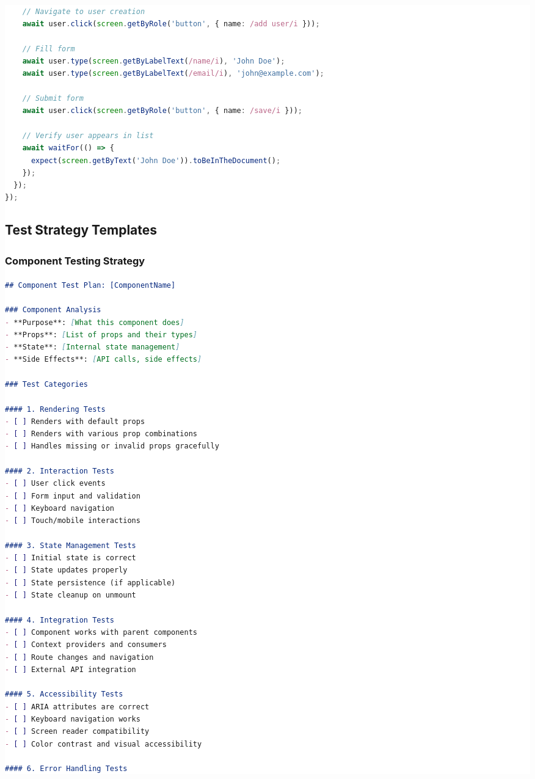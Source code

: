 ```typescript
    // Navigate to user creation
    await user.click(screen.getByRole('button', { name: /add user/i }));
    
    // Fill form
    await user.type(screen.getByLabelText(/name/i), 'John Doe');
    await user.type(screen.getByLabelText(/email/i), 'john@example.com');
    
    // Submit form
    await user.click(screen.getByRole('button', { name: /save/i }));
    
    // Verify user appears in list
    await waitFor(() => {
      expect(screen.getByText('John Doe')).toBeInTheDocument();
    });
  });
});
```

## Test Strategy Templates

### Component Testing Strategy
```markdown
## Component Test Plan: [ComponentName]

### Component Analysis
- **Purpose**: [What this component does]
- **Props**: [List of props and their types]
- **State**: [Internal state management]
- **Side Effects**: [API calls, side effects]

### Test Categories

#### 1. Rendering Tests
- [ ] Renders with default props
- [ ] Renders with various prop combinations
- [ ] Handles missing or invalid props gracefully

#### 2. Interaction Tests
- [ ] User click events
- [ ] Form input and validation
- [ ] Keyboard navigation
- [ ] Touch/mobile interactions

#### 3. State Management Tests
- [ ] Initial state is correct
- [ ] State updates properly
- [ ] State persistence (if applicable)
- [ ] State cleanup on unmount

#### 4. Integration Tests
- [ ] Component works with parent components
- [ ] Context providers and consumers
- [ ] Route changes and navigation
- [ ] External API integration

#### 5. Accessibility Tests
- [ ] ARIA attributes are correct
- [ ] Keyboard navigation works
- [ ] Screen reader compatibility
- [ ] Color contrast and visual accessibility

#### 6. Error Handling Tests
```